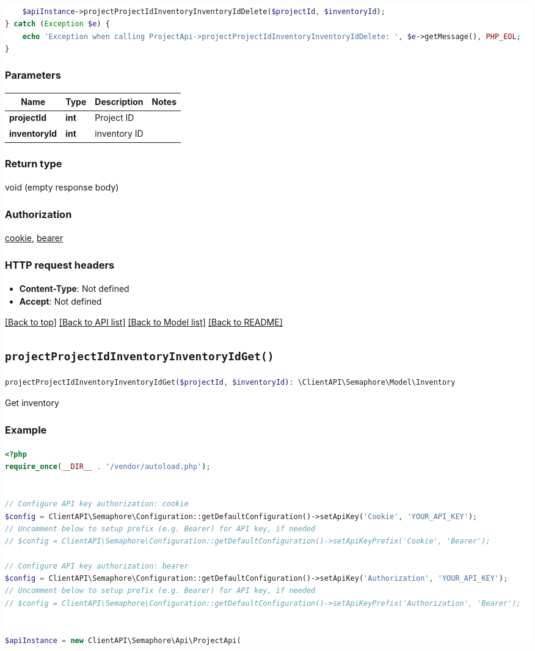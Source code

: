```php
    $apiInstance->projectProjectIdInventoryInventoryIdDelete($projectId, $inventoryId);
} catch (Exception $e) {
    echo 'Exception when calling ProjectApi->projectProjectIdInventoryInventoryIdDelete: ', $e->getMessage(), PHP_EOL;
}
```

### Parameters

| Name | Type | Description  | Notes |
| ------------- | ------------- | ------------- | ------------- |
| **projectId** | **int**| Project ID | |
| **inventoryId** | **int**| inventory ID | |

### Return type

void (empty response body)

### Authorization

[cookie](../../README.md#cookie), [bearer](../../README.md#bearer)

### HTTP request headers

- **Content-Type**: Not defined
- **Accept**: Not defined

[[Back to top]](#) [[Back to API list]](../../README.md#endpoints)
[[Back to Model list]](../../README.md#models)
[[Back to README]](../../README.md)

## `projectProjectIdInventoryInventoryIdGet()`

```php
projectProjectIdInventoryInventoryIdGet($projectId, $inventoryId): \ClientAPI\Semaphore\Model\Inventory
```

Get inventory

### Example

```php
<?php
require_once(__DIR__ . '/vendor/autoload.php');


// Configure API key authorization: cookie
$config = ClientAPI\Semaphore\Configuration::getDefaultConfiguration()->setApiKey('Cookie', 'YOUR_API_KEY');
// Uncomment below to setup prefix (e.g. Bearer) for API key, if needed
// $config = ClientAPI\Semaphore\Configuration::getDefaultConfiguration()->setApiKeyPrefix('Cookie', 'Bearer');

// Configure API key authorization: bearer
$config = ClientAPI\Semaphore\Configuration::getDefaultConfiguration()->setApiKey('Authorization', 'YOUR_API_KEY');
// Uncomment below to setup prefix (e.g. Bearer) for API key, if needed
// $config = ClientAPI\Semaphore\Configuration::getDefaultConfiguration()->setApiKeyPrefix('Authorization', 'Bearer');


$apiInstance = new ClientAPI\Semaphore\Api\ProjectApi(
```